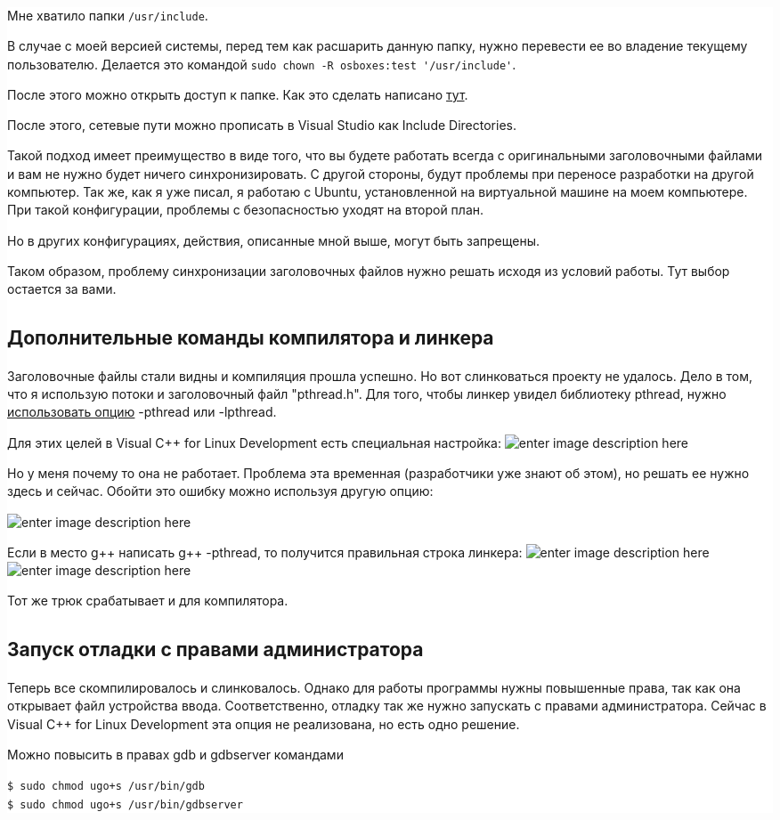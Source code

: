 Мне хватило папки `/usr/include`.

В случае с моей версией системы, перед тем как расшарить данную папку, нужно перевести ее во владение текущему пользователю. Делается это командой `sudo chown -R osboxes:test '/usr/include'`.

После этого можно открыть доступ к папке. Как это сделать написано [тут](http://ubuntuhandbook.org/index.php/2015/02/share-a-folder-in-ubuntu-14-04/).

После этого, сетевые пути можно прописать в Visual Studio как Include Directories.

Такой подход имеет преимущество в виде того, что вы будете работать всегда с оригинальными заголовочными файлами и вам не нужно будет ничего синхронизировать. С другой стороны, будут проблемы при переносе разработки на другой компьютер. Так же, как я уже писал, я работаю с Ubuntu, установленной на виртуальной машине на моем компьютере. При такой конфигурации, проблемы с безопасностью уходят на второй план.

Но в других конфигурациях, действия, описанные мной выше, могут быть запрещены.

Таком образом, проблему синхронизации заголовочных файлов нужно решать исходя из условий работы. Тут выбор остается за вами.

Дополнительные команды компилятора и линкера
-------------------

Заголовочные файлы стали видны и компиляция прошла успешно. Но вот слинковаться проекту не удалось. Дело в том, что я использую потоки и заголовочный файл "pthread.h". Для того, чтобы линкер увидел библиотеку pthread, нужно [использовать опцию](http://stackoverflow.com/questions/23250863/difference-between-pthread-and-lpthread-while-compiling) -pthread или -lpthread. 

Для этих целей в Visual C++ for Linux Development есть специальная настройка:
![enter image description here](https://habrastorage.org/files/a11/da3/5d0/a11da35d08144bbf8ba31b7d563da200.png)

Но у меня почему то она не работает. Проблема эта временная (разработчики уже знают об этом), но решать ее нужно здесь и сейчас. Обойти это ошибку можно используя другую опцию:

![enter image description here](https://habrastorage.org/files/0bd/91f/912/0bd91f91275c43eb8d3dfd9822200f84.png)

Если в место g++ написать g++ -pthread, то получится правильная строка линкера:
![enter image description here](https://habrastorage.org/files/b33/83b/e1d/b3383be1d2b64c8cadacc015b5b5109e.png)
![enter image description here](https://habrastorage.org/files/6e7/a0f/fa0/6e7a0ffa00fd4907a53054b43c753ea5.png)

Тот же трюк срабатывает и для компилятора.

Запуск отладки с правами администратора
---------------------------------------

Теперь все скомпилировалось и слинковалось. Однако для работы программы нужны повышенные права, так как она открывает файл устройства ввода. Соответственно, отладку так же нужно запускать с правами администратора. Сейчас в Visual C++ for Linux Development эта опция не реализована, но есть одно решение.

Можно повысить в правах gdb и gdbserver командами

    $ sudo chmod ugo+s /usr/bin/gdb
    $ sudo chmod ugo+s /usr/bin/gdbserver
